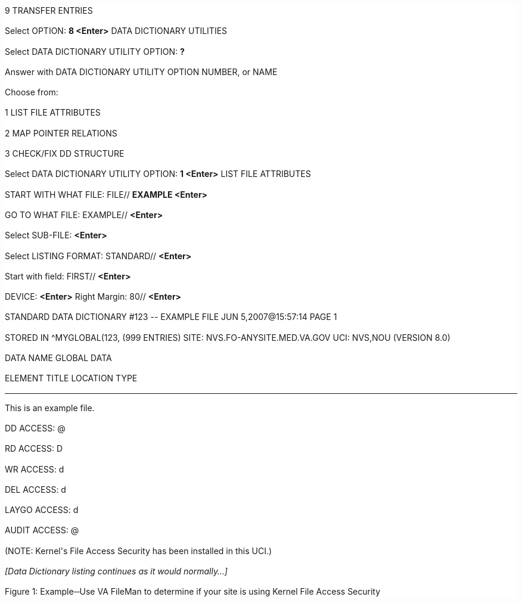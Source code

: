 9 TRANSFER ENTRIES

Select OPTION: **8 \<Enter\>** DATA DICTIONARY UTILITIES

Select DATA DICTIONARY UTILITY OPTION: **?**

Answer with DATA DICTIONARY UTILITY OPTION NUMBER, or NAME

Choose from:

1 LIST FILE ATTRIBUTES

2 MAP POINTER RELATIONS

3 CHECK/FIX DD STRUCTURE

Select DATA DICTIONARY UTILITY OPTION: **1 \<Enter\>** LIST FILE
ATTRIBUTES

START WITH WHAT FILE: FILE// **EXAMPLE \<Enter\>**

GO TO WHAT FILE: EXAMPLE// **\<Enter\>**

Select SUB-FILE: **\<Enter\>**

Select LISTING FORMAT: STANDARD// **\<Enter\>**

Start with field: FIRST// **\<Enter\>**

DEVICE: **\<Enter\>** Right Margin: 80// **\<Enter\>**

STANDARD DATA DICTIONARY \#123 -- EXAMPLE FILE JUN 5,2007@15:57:14 PAGE
1

STORED IN ^MYGLOBAL(123, (999 ENTRIES) SITE: NVS.FO-ANYSITE.MED.VA.GOV
UCI: NVS,NOU (VERSION 8.0)

DATA NAME GLOBAL DATA

ELEMENT TITLE LOCATION TYPE

-------------------------------------------------------------------------------

This is an example file.

DD ACCESS: @

RD ACCESS: D

WR ACCESS: d

DEL ACCESS: d

LAYGO ACCESS: d

AUDIT ACCESS: @

(NOTE: Kernel's File Access Security has been installed in this UCI.)

*\[Data Dictionary listing continues as it would normally…\]*

<span id="_Ref168761732" class="anchor"></span>Figure 1: Example─Use VA
FileMan to determine if your site is using Kernel File Access Security
